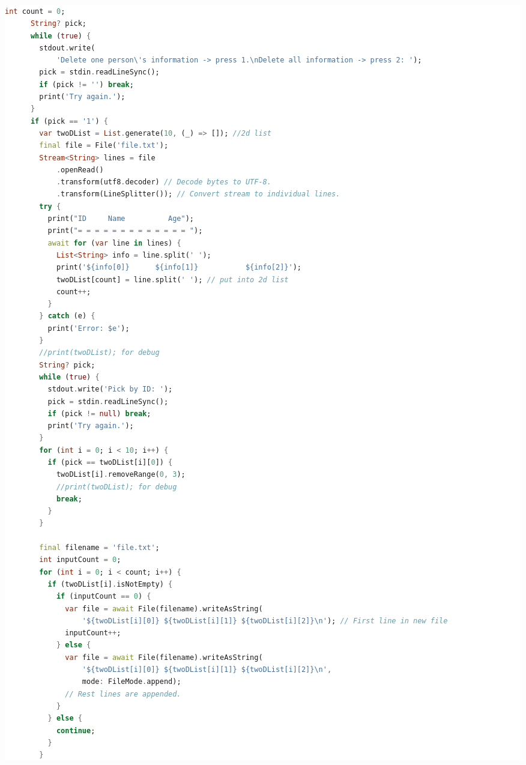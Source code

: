 ```dart
int count = 0;
      String? pick;
      while (true) {
        stdout.write(
            'Delete one person\'s information -> press 1.\nDelete all information -> press 2: ');
        pick = stdin.readLineSync();
        if (pick != '') break;
        print('Try again.');
      }
      if (pick == '1') {
        var twoDList = List.generate(10, (_) => []); //2d list
        final file = File('file.txt');
        Stream<String> lines = file
            .openRead()
            .transform(utf8.decoder) // Decode bytes to UTF-8.
            .transform(LineSplitter()); // Convert stream to individual lines.
        try {
          print("ID     Name          Age");
          print("= = = = = = = = = = = = = ");
          await for (var line in lines) {
            List<String> info = line.split(' ');
            print('${info[0]}      ${info[1]}           ${info[2]}');
            twoDList[count] = line.split(' '); // put into 2d list
            count++;
          }
        } catch (e) {
          print('Error: $e');
        }
        //print(twoDList); for debug
        String? pick;
        while (true) {
          stdout.write('Pick by ID: ');
          pick = stdin.readLineSync();
          if (pick != null) break;
          print('Try again.');
        }
        for (int i = 0; i < 10; i++) {
          if (pick == twoDList[i][0]) {
            twoDList[i].removeRange(0, 3);
            //print(twoDList); for debug
            break;
          }
        }

        final filename = 'file.txt';
        int inputCount = 0;
        for (int i = 0; i < count; i++) {
          if (twoDList[i].isNotEmpty) {
            if (inputCount == 0) {
              var file = await File(filename).writeAsString(
                  '${twoDList[i][0]} ${twoDList[i][1]} ${twoDList[i][2]}\n'); // First line in new file
              inputCount++;
            } else {
              var file = await File(filename).writeAsString(
                  '${twoDList[i][0]} ${twoDList[i][1]} ${twoDList[i][2]}\n',
                  mode: FileMode.append);
              // Rest lines are appended.
            }
          } else {
            continue;
          }
        }
```